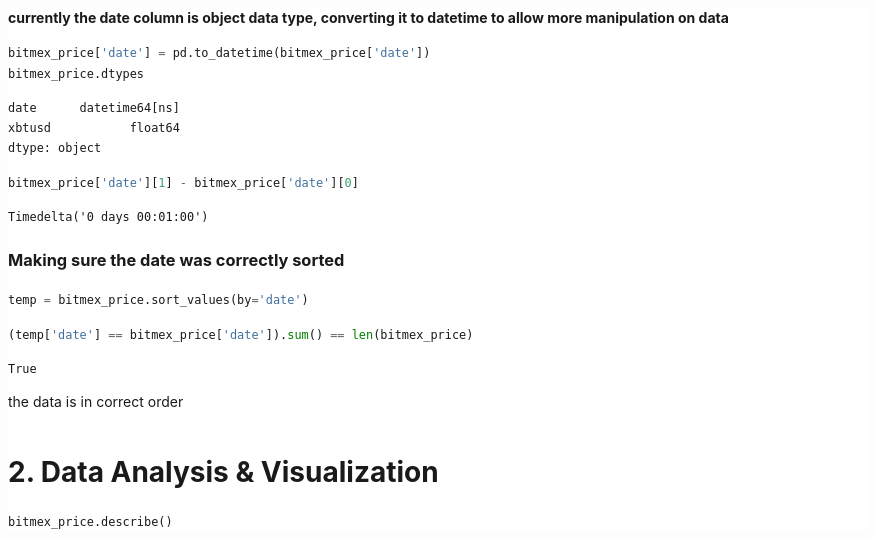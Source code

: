 

**currently the date column is object data type, converting it to datetime to allow more manipulation on data**


```python
bitmex_price['date'] = pd.to_datetime(bitmex_price['date'])
bitmex_price.dtypes
```




    date      datetime64[ns]
    xbtusd           float64
    dtype: object




```python
bitmex_price['date'][1] - bitmex_price['date'][0]
```




    Timedelta('0 days 00:01:00')



### Making sure the date was correctly sorted 


```python
temp = bitmex_price.sort_values(by='date')
```


```python
(temp['date'] == bitmex_price['date']).sum() == len(bitmex_price)
```




    True



the data is in correct order

# 2. Data Analysis & Visualization


```python
bitmex_price.describe()
```




<div>
<style scoped>
    .dataframe tbody tr th:only-of-type {
        vertical-align: middle;
    }
